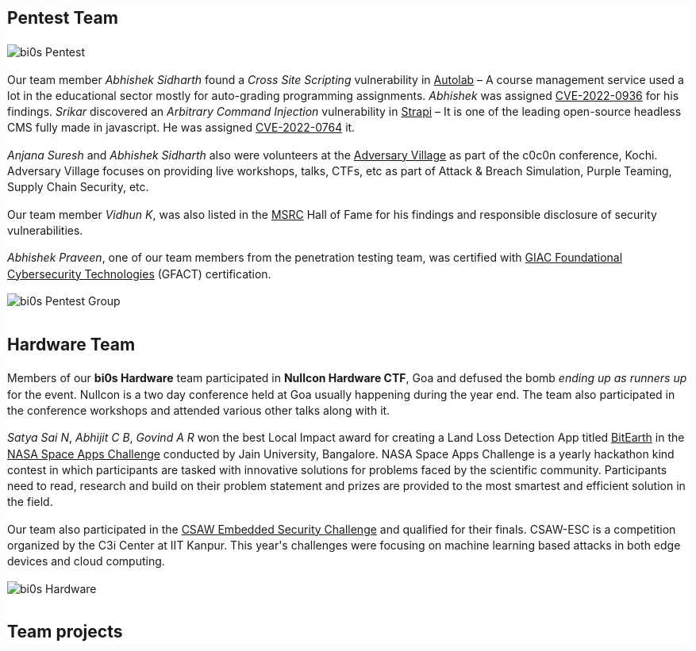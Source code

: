 
## Pentest Team

![bi0s Pentest](bi0spentest.png)

Our team member *Abhishek Sidharth* found a *Cross Site Scripting* vulnerability in [Autolab](https://autolabproject.com/) – A course management service used a lot in the educational sector mostly for auto-grading programming assignments. *Abhishek* was assigned [CVE-2022-0936](https://huntr.dev/bounties/90701766-bfed-409e-b3dd-6ff884373968/) for his findings. *Srikar* discovered an *Arbitrary Command Injection* vulnerability in [Strapi](https://strapi.io/) – It is one of the leading open-source headless CMS fully made in javascript. He was assigned [CVE-2022-0764](https://huntr.dev/bounties/001d1c29-805a-4035-93bb-71a0e81da3e5/) it.

*Anjana Suresh* and *Abhishek Sidharth* also were volunteers at the [Adversary Village](https://india.c0c0n.org/2022/adversary-village/) as part of the c0c0n conference, Kochi. Adversary Village focuses on providing live workshops, talks, CTFs, etc as part of Attack & Breach Simulation, Purple Teaming, Supply Chain Security, etc.

Our team member *Vidhun K*, was also listed in the [MSRC](https://msrc.microsoft.com/update-guide/acknowledgement/online) Hall of Fame for his findings and responsible disclosure of security vulnerabilities.

*Abhishek Praveen*, one of our team members from the penetration testing team, was certified with [GIAC Foundational Cybersecurity Technologies](https://www.credly.com/badges/78615584-b7fc-485e-bd39-a9ccaf3c2b8e?source=linked_in_profile) (GFACT) certification.

![bi0s Pentest Group](bi0spentest_group.jpg)

## Hardware Team

Members of our **bi0s Hardware** team participated in **Nullcon Hardware CTF**, Goa and defused the bomb *ending up as runners up* for the event. Nullcon is a two day conference held at Goa usually happening during the year end. The team also participated in the conference workshops and attended various other talks along with it.

*Satya Sai N*, *Abhijit C B*, *Govind A R* won the best Local Impact award for creating a Land Loss Detection App titled [BitEarth](https://2022.spaceappschallenge.org/challenges/2022-challenges/take-flight/teams/bitearth/project) in the [NASA Space Apps Challenge](https://www.spaceappschallenge.org/) conducted by Jain University, Bangalore. NASA Space Apps Challenge is a yearly hackathon kind contest in which participants are tasked with innovative solutions for problems faced by the scientific community. Participants need to read, research and build on their problem statement and prizes are provided to the most smartest and efficient solution in the field.

Our team also participated in the [CSAW Embedded Security Challenge](https://www.csaw.io/esc) and qualified for their finals. CSAW-ESC is a competition organized by the C3i Center at IIT Kanpur. This year's challenges were focusing on machine learning based attacks in both edge devices and cloud computing.

![bi0s Hardware](bi0shardware.png)


## Team projects
